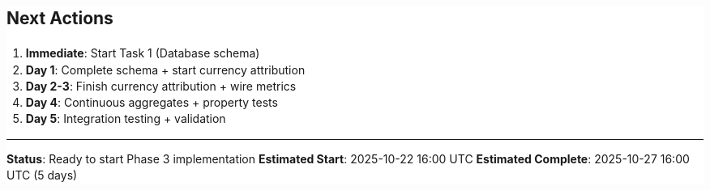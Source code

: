
## Next Actions

1. **Immediate**: Start Task 1 (Database schema)
2. **Day 1**: Complete schema + start currency attribution
3. **Day 2-3**: Finish currency attribution + wire metrics
4. **Day 4**: Continuous aggregates + property tests
5. **Day 5**: Integration testing + validation

---

**Status**: Ready to start Phase 3 implementation
**Estimated Start**: 2025-10-22 16:00 UTC
**Estimated Complete**: 2025-10-27 16:00 UTC (5 days)
